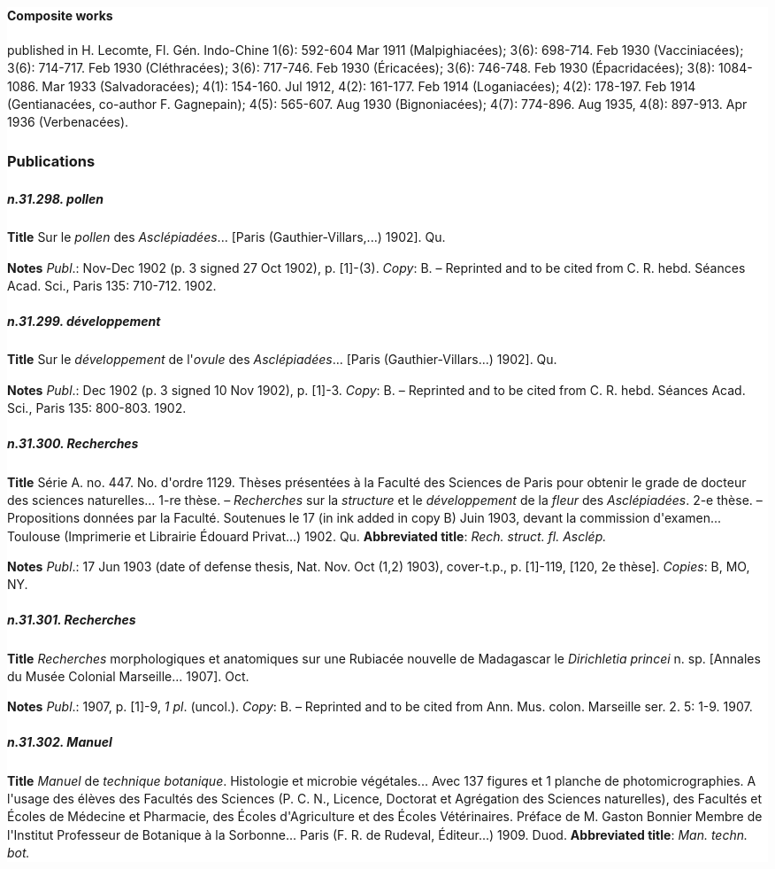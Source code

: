 #### Composite works

published in H. Lecomte, Fl. Gén. Indo-Chine 1(6): 592-604 Mar 1911 (Malpighiacées); 3(6): 698-714. Feb 1930 (Vacciniacées); 3(6): 714-717. Feb 1930 (Cléthracées); 3(6): 717-746. Feb 1930 (Éricacées); 3(6): 746-748. Feb 1930 (Épacridacées); 3(8): 1084-1086. Mar 1933 (Salvadoracées); 4(1): 154-160. Jul 1912, 4(2): 161-177. Feb 1914 (Loganiacées); 4(2): 178-197. Feb 1914 (Gentianacées, co-author F. Gagnepain); 4(5): 565-607. Aug 1930 (Bignoniacées); 4(7): 774-896. Aug 1935, 4(8): 897-913. Apr 1936 (Verbenacées).

### Publications

##### n.31.298. pollen

**Title**
Sur le *pollen* des *Asclépiadées*... \[Paris (Gauthier-Villars,...) 1902\]. Qu.

**Notes**
*Publ*.: Nov-Dec 1902 (p. 3 signed 27 Oct 1902), p. \[1\]-(3). *Copy*: B. – Reprinted and to be cited from C. R. hebd. Séances Acad. Sci., Paris 135: 710-712. 1902.

##### n.31.299. développement

**Title**
Sur le *développement* de l'*ovule* des *Asclépiadées*... \[Paris (Gauthier-Villars...) 1902\]. Qu.

**Notes**
*Publ*.: Dec 1902 (p. 3 signed 10 Nov 1902), p. \[1\]-3. *Copy*: B. – Reprinted and to be cited from C. R. hebd. Séances Acad. Sci., Paris 135: 800-803. 1902.

##### n.31.300. Recherches

**Title**
Série A. no. 447. No. d'ordre 1129. Thèses présentées à la Faculté des Sciences de Paris pour obtenir le grade de docteur des sciences naturelles... 1-re thèse. – *Recherches* sur la *structure* et le *développement* de la *fleur* des *Asclépiadées*. 2-e thèse. – Propositions données par la Faculté. Soutenues le 17 (in ink added in copy B) Juin 1903, devant la commission d'examen... Toulouse (Imprimerie et Librairie Édouard Privat...) 1902. Qu.
**Abbreviated title**: *Rech. struct. fl. Asclép.*

**Notes**
*Publ*.: 17 Jun 1903 (date of defense thesis, Nat. Nov. Oct (1,2) 1903), cover-t.p., p. \[1\]-119, \[120, 2e thèse\]. *Copies*: B, MO, NY.

##### n.31.301. Recherches

**Title**
*Recherches* morphologiques et anatomiques sur une Rubiacée nouvelle de Madagascar le *Dirichletia princei* n. sp. \[Annales du Musée Colonial Marseille... 1907\]. Oct.

**Notes**
*Publ*.: 1907, p. \[1\]-9, *1 pl*. (uncol.). *Copy*: B. – Reprinted and to be cited from Ann. Mus. colon. Marseille ser. 2. 5: 1-9. 1907.

##### n.31.302. Manuel

**Title**
*Manuel* de *technique botanique*. Histologie et microbie végétales... Avec 137 figures et 1 planche de photomicrographies. A l'usage des élèves des Facultés des Sciences (P. C. N., Licence, Doctorat et Agrégation des Sciences naturelles), des Facultés et Écoles de Médecine et Pharmacie, des Écoles d'Agriculture et des Écoles Vétérinaires. Préface de M. Gaston Bonnier Membre de l'Institut Professeur de Botanique à la Sorbonne... Paris (F. R. de Rudeval, Éditeur...) 1909. Duod.
**Abbreviated title**: *Man. techn. bot.*
